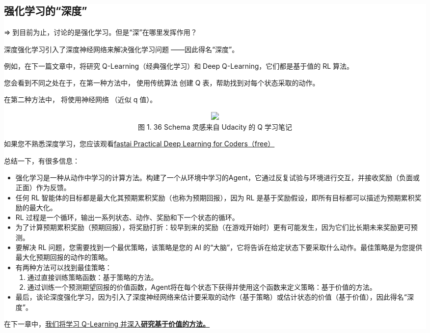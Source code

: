 ## 强化学习的“深度”

⇒ 到目前为止，讨论的是强化学习。但是“深”在哪里发挥作用？

深度强化学习引入了深度神经网络来解决强化学习问题 ——因此得名“深度”。

例如，在下一篇文章中，将研究 Q-Learning（经典强化学习）和 Deep Q-Learning，它们都是基于值的 RL 算法。

您会看到不同之处在于，在第一种方法中， 使用传统算法 创建 Q 表，帮助找到对每个状态采取的动作。

在第二种方法中， 将使用神经网络 （近似 q 值）。
<div align=center>
<img width="600" src="https://huggingface.co/blog/assets/63_deep_rl_intro/deep.jpg"/>
</div>
<div align=center>图 1. 36  Schema 灵感来自 Udacity 的 Q 学习笔记</div>

如果您不熟悉深度学习，您应该观看[fastai Practical Deep Learning for Coders（free）](https://course.fast.ai/)

总结一下，有很多信息：

- 强化学习是一种从动作中学习的计算方法。构建了一个从环境中学习的Agent，它通过反复试验与环境进行交互，并接收奖励（负面或正面）作为反馈。
- 任何 RL 智能体的目标都是最大化其预期累积奖励（也称为预期回报），因为 RL 是基于奖励假设，即所有目标都可以描述为预期累积奖励的最大化。
- RL 过程是一个循环，输出一系列状态、动作、奖励和下一个状态的循环。
- 为了计算预期累积奖励（预期回报），将奖励打折：较早到来的奖励（在游戏开始时）更有可能发生，因为它们比长期未来奖励更可预测。
- 要解决 RL 问题，您需要找到一个最优策略，该策略是您的 AI 的“大脑”，它将告诉在给定状态下要采取什么动作。最佳策略是为您提供最大化预期回报的动作的策略。
- 有两种方法可以找到最佳策略：
  1. 通过直接训练策略函数：基于策略的方法。
  2. 通过训练一个预测期望回报的价值函数，Agent将在每个状态下获得并使用这个函数来定义策略：基于价值的方法。
- 最后，谈论深度强化学习，因为引入了深度神经网络来估计要采取的动作（基于策略）或估计状态的价值（基于价值），因此得名“深度”。

在下一章中，[我们将学习 Q-Learning 并深入**研究基于价值的方法。**](https://huggingface.co/blog/deep-rl-q-part1)
